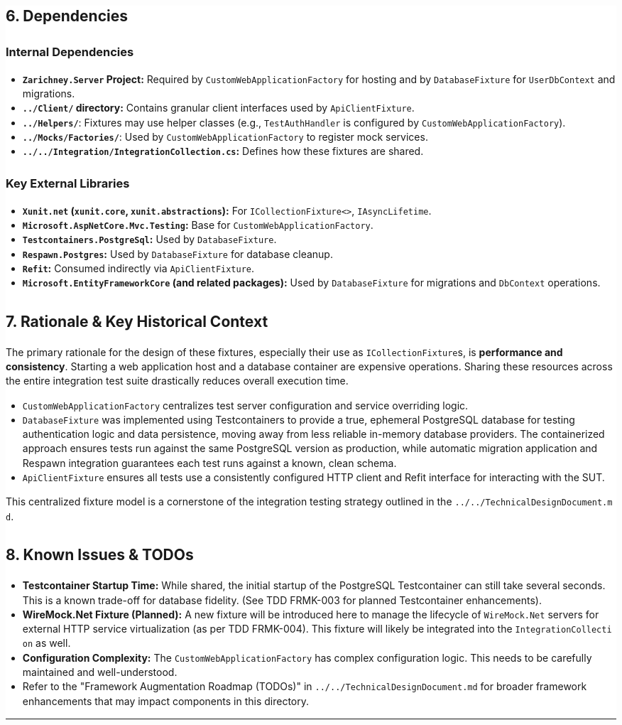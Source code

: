 ## 6. Dependencies

### Internal Dependencies

* **`Zarichney.Server` Project:** Required by `CustomWebApplicationFactory` for hosting and by `DatabaseFixture` for `UserDbContext` and migrations.
* **`../Client/` directory:** Contains granular client interfaces used by `ApiClientFixture`.
* **`../Helpers/`**: Fixtures may use helper classes (e.g., `TestAuthHandler` is configured by `CustomWebApplicationFactory`).
* **`../Mocks/Factories/`**: Used by `CustomWebApplicationFactory` to register mock services.
* **`../../Integration/IntegrationCollection.cs`:** Defines how these fixtures are shared.

### Key External Libraries

* **`Xunit.net` (`xunit.core`, `xunit.abstractions`):** For `ICollectionFixture<>`, `IAsyncLifetime`.
* **`Microsoft.AspNetCore.Mvc.Testing`:** Base for `CustomWebApplicationFactory`.
* **`Testcontainers.PostgreSql`:** Used by `DatabaseFixture`.
* **`Respawn.Postgres`:** Used by `DatabaseFixture` for database cleanup.
* **`Refit`:** Consumed indirectly via `ApiClientFixture`.
* **`Microsoft.EntityFrameworkCore` (and related packages):** Used by `DatabaseFixture` for migrations and `DbContext` operations.

## 7. Rationale & Key Historical Context

The primary rationale for the design of these fixtures, especially their use as `ICollectionFixture`s, is **performance and consistency**. Starting a web application host and a database container are expensive operations. Sharing these resources across the entire integration test suite drastically reduces overall execution time.

* `CustomWebApplicationFactory` centralizes test server configuration and service overriding logic.
* `DatabaseFixture` was implemented using Testcontainers to provide a true, ephemeral PostgreSQL database for testing authentication logic and data persistence, moving away from less reliable in-memory database providers. The containerized approach ensures tests run against the same PostgreSQL version as production, while automatic migration application and Respawn integration guarantees each test runs against a known, clean schema.
* `ApiClientFixture` ensures all tests use a consistently configured HTTP client and Refit interface for interacting with the SUT.

This centralized fixture model is a cornerstone of the integration testing strategy outlined in the `../../TechnicalDesignDocument.md`.

## 8. Known Issues & TODOs

* **Testcontainer Startup Time:** While shared, the initial startup of the PostgreSQL Testcontainer can still take several seconds. This is a known trade-off for database fidelity. (See TDD FRMK-003 for planned Testcontainer enhancements).
* **WireMock.Net Fixture (Planned):** A new fixture will be introduced here to manage the lifecycle of `WireMock.Net` servers for external HTTP service virtualization (as per TDD FRMK-004). This fixture will likely be integrated into the `IntegrationCollection` as well.
* **Configuration Complexity:** The `CustomWebApplicationFactory` has complex configuration logic. This needs to be carefully maintained and well-understood.
* Refer to the "Framework Augmentation Roadmap (TODOs)" in `../../TechnicalDesignDocument.md` for broader framework enhancements that may impact components in this directory.

---
